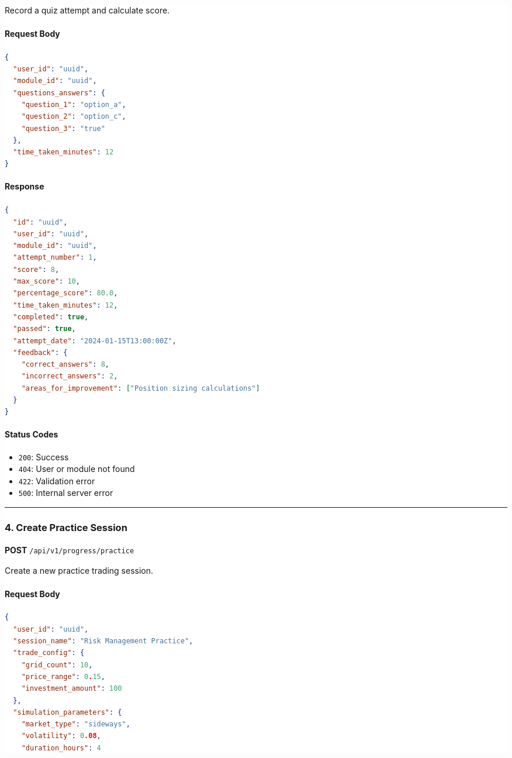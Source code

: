 Record a quiz attempt and calculate score.

#### Request Body
```json
{
  "user_id": "uuid",
  "module_id": "uuid",
  "questions_answers": {
    "question_1": "option_a",
    "question_2": "option_c",
    "question_3": "true"
  },
  "time_taken_minutes": 12
}
```

#### Response
```json
{
  "id": "uuid",
  "user_id": "uuid",
  "module_id": "uuid",
  "attempt_number": 1,
  "score": 8,
  "max_score": 10,
  "percentage_score": 80.0,
  "time_taken_minutes": 12,
  "completed": true,
  "passed": true,
  "attempt_date": "2024-01-15T13:00:00Z",
  "feedback": {
    "correct_answers": 8,
    "incorrect_answers": 2,
    "areas_for_improvement": ["Position sizing calculations"]
  }
}
```

#### Status Codes
- `200`: Success
- `404`: User or module not found
- `422`: Validation error
- `500`: Internal server error

---

### 4. Create Practice Session

**POST** `/api/v1/progress/practice`

Create a new practice trading session.

#### Request Body
```json
{
  "user_id": "uuid",
  "session_name": "Risk Management Practice",
  "trade_config": {
    "grid_count": 10,
    "price_range": 0.15,
    "investment_amount": 100
  },
  "simulation_parameters": {
    "market_type": "sideways",
    "volatility": 0.08,
    "duration_hours": 4
```